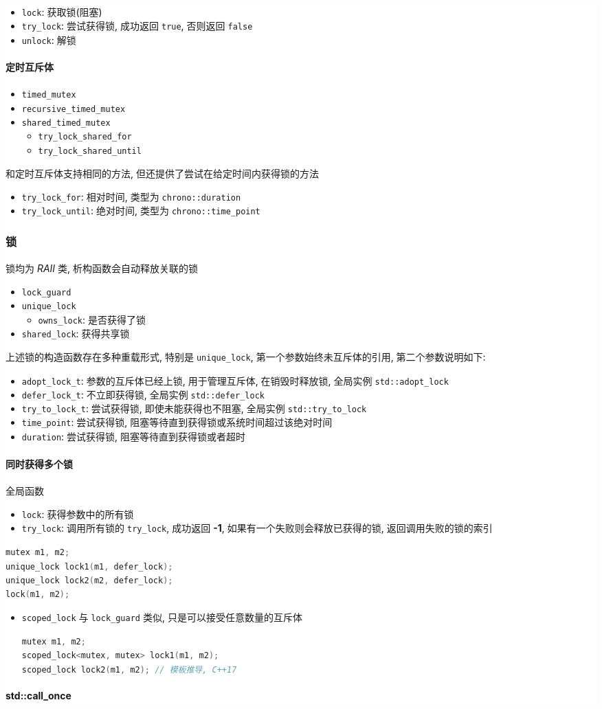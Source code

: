 * `lock`: 获取锁(阻塞)
* `try_lock`: 尝试获得锁, 成功返回 `true`, 否则返回 `false`
* `unlock`: 解锁

#### 定时互斥体

* `timed_mutex`
* `recursive_timed_mutex`
* `shared_timed_mutex`
  * `try_lock_shared_for`
  * `try_lock_shared_until`

和定时互斥体支持相同的方法, 但还提供了尝试在给定时间内获得锁的方法

* `try_lock_for`: 相对时间, 类型为 `chrono::duration`
* `try_lock_until`: 绝对时间, 类型为 `chrono::time_point`

### 锁

锁均为 *RAII* 类, 析构函数会自动释放关联的锁

* `lock_guard`
* `unique_lock`
  * `owns_lock`: 是否获得了锁
* `shared_lock`: 获得共享锁

上述锁的构造函数存在多种重载形式, 特别是 `unique_lock`, 第一个参数始终未互斥体的引用, 第二个参数说明如下:

* `adopt_lock_t`: 参数的互斥体已经上锁, 用于管理互斥体, 在销毁时释放锁, 全局实例 `std::adopt_lock`
* `defer_lock_t`: 不立即获得锁, 全局实例 `std::defer_lock`
* `try_to_lock_t`: 尝试获得锁, 即使未能获得也不阻塞, 全局实例 `std::try_to_lock`
* `time_point`: 尝试获得锁, 阻塞等待直到获得锁或系统时间超过该绝对时间
* `duration`: 尝试获得锁, 阻塞等待直到获得锁或者超时

#### 同时获得多个锁

全局函数

* `lock`: 获得参数中的所有锁
* `try_lock`: 调用所有锁的 `try_lock`, 成功返回 **-1**, 如果有一个失败则会释放已获得的锁, 返回调用失败的锁的索引

```c++
mutex m1, m2;
unique_lock lock1(m1, defer_lock);
unique_lock lock2(m2, defer_lock);
lock(m1, m2);
```

* `scoped_lock`
  与 `lock_guard` 类似, 只是可以接受任意数量的互斥体

  ```c++
  mutex m1, m2;
  scoped_lock<mutex, mutex> lock1(m1, m2);
  scoped_lock lock2(m1, m2); // 模板推导, C++17
  ```

#### std::call_once
